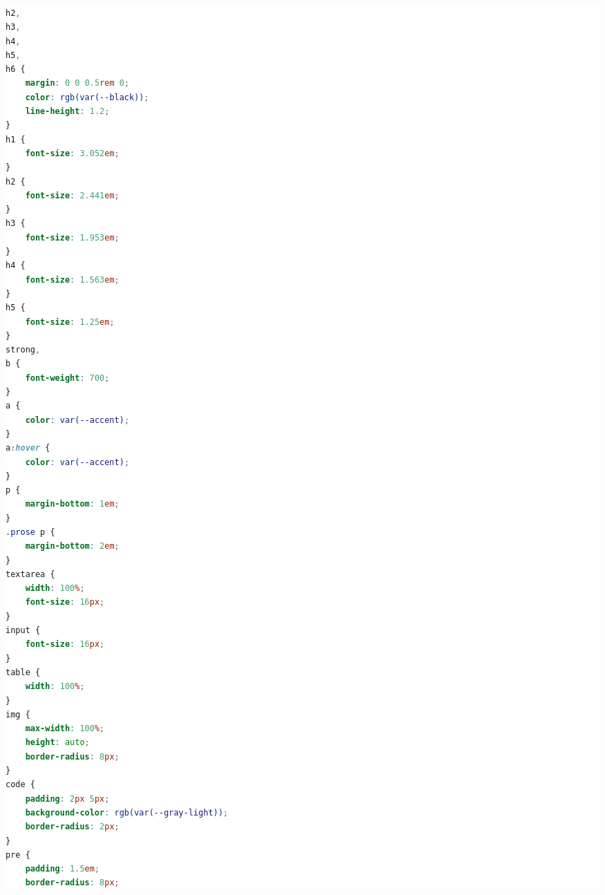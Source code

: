 ```css
h2,
h3,
h4,
h5,
h6 {
	margin: 0 0 0.5rem 0;
	color: rgb(var(--black));
	line-height: 1.2;
}
h1 {
	font-size: 3.052em;
}
h2 {
	font-size: 2.441em;
}
h3 {
	font-size: 1.953em;
}
h4 {
	font-size: 1.563em;
}
h5 {
	font-size: 1.25em;
}
strong,
b {
	font-weight: 700;
}
a {
	color: var(--accent);
}
a:hover {
	color: var(--accent);
}
p {
	margin-bottom: 1em;
}
.prose p {
	margin-bottom: 2em;
}
textarea {
	width: 100%;
	font-size: 16px;
}
input {
	font-size: 16px;
}
table {
	width: 100%;
}
img {
	max-width: 100%;
	height: auto;
	border-radius: 8px;
}
code {
	padding: 2px 5px;
	background-color: rgb(var(--gray-light));
	border-radius: 2px;
}
pre {
	padding: 1.5em;
	border-radius: 8px;
```